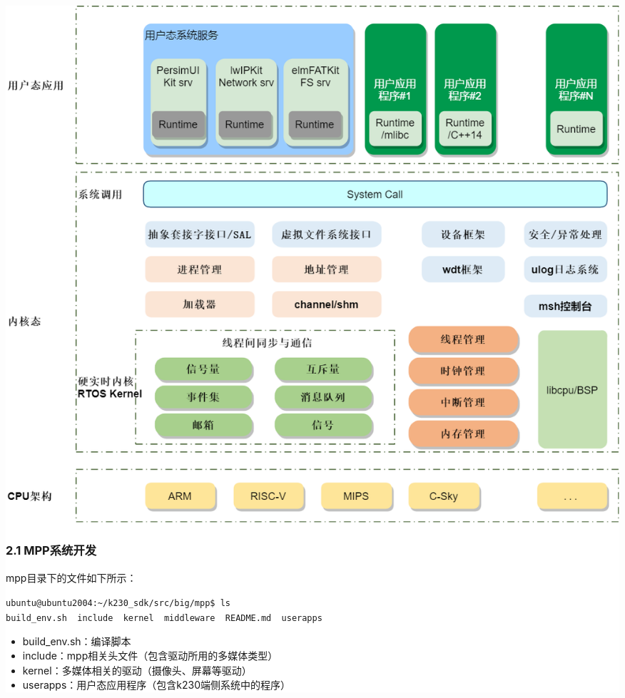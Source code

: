 ![smart_arch_full.drawio](${images}/smart_arch_full.drawio-1725882551230-2.png)

### 2.1 MPP系统开发

mpp目录下的文件如下所示：

```
ubuntu@ubuntu2004:~/k230_sdk/src/big/mpp$ ls
build_env.sh  include  kernel  middleware  README.md  userapps
```

- build_env.sh：编译脚本
- include：mpp相关头文件（包含驱动所用的多媒体类型）
- kernel：多媒体相关的驱动（摄像头、屏幕等驱动）
- userapps：用户态应用程序（包含k230端侧系统中的程序）
